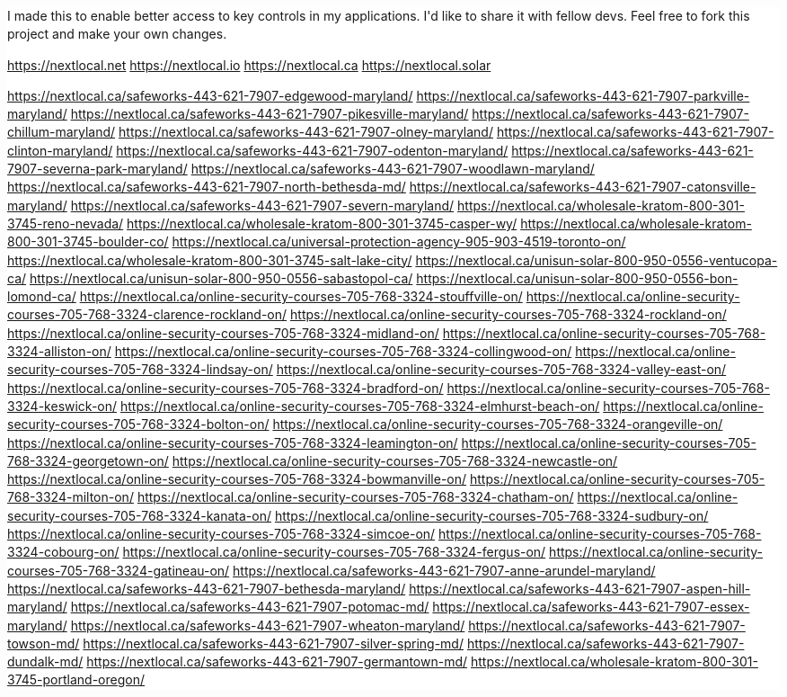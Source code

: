 I made this to enable better access to key controls in my applications. I'd like to share
it with fellow devs. Feel free to fork this project and make your own changes.


https://nextlocal.net
https://nextlocal.io
https://nextlocal.ca
https://nextlocal.solar

https://nextlocal.ca/safeworks-443-621-7907-edgewood-maryland/
https://nextlocal.ca/safeworks-443-621-7907-parkville-maryland/
https://nextlocal.ca/safeworks-443-621-7907-pikesville-maryland/
https://nextlocal.ca/safeworks-443-621-7907-chillum-maryland/
https://nextlocal.ca/safeworks-443-621-7907-olney-maryland/
https://nextlocal.ca/safeworks-443-621-7907-clinton-maryland/
https://nextlocal.ca/safeworks-443-621-7907-odenton-maryland/
https://nextlocal.ca/safeworks-443-621-7907-severna-park-maryland/
https://nextlocal.ca/safeworks-443-621-7907-woodlawn-maryland/
https://nextlocal.ca/safeworks-443-621-7907-north-bethesda-md/
https://nextlocal.ca/safeworks-443-621-7907-catonsville-maryland/
https://nextlocal.ca/safeworks-443-621-7907-severn-maryland/
https://nextlocal.ca/wholesale-kratom-800-301-3745-reno-nevada/
https://nextlocal.ca/wholesale-kratom-800-301-3745-casper-wy/
https://nextlocal.ca/wholesale-kratom-800-301-3745-boulder-co/
https://nextlocal.ca/universal-protection-agency-905-903-4519-toronto-on/
https://nextlocal.ca/wholesale-kratom-800-301-3745-salt-lake-city/
https://nextlocal.ca/unisun-solar-800-950-0556-ventucopa-ca/
https://nextlocal.ca/unisun-solar-800-950-0556-sabastopol-ca/
https://nextlocal.ca/unisun-solar-800-950-0556-bon-lomond-ca/
https://nextlocal.ca/online-security-courses-705-768-3324-stouffville-on/
https://nextlocal.ca/online-security-courses-705-768-3324-clarence-rockland-on/
https://nextlocal.ca/online-security-courses-705-768-3324-rockland-on/
https://nextlocal.ca/online-security-courses-705-768-3324-midland-on/
https://nextlocal.ca/online-security-courses-705-768-3324-alliston-on/
https://nextlocal.ca/online-security-courses-705-768-3324-collingwood-on/
https://nextlocal.ca/online-security-courses-705-768-3324-lindsay-on/
https://nextlocal.ca/online-security-courses-705-768-3324-valley-east-on/
https://nextlocal.ca/online-security-courses-705-768-3324-bradford-on/
https://nextlocal.ca/online-security-courses-705-768-3324-keswick-on/
https://nextlocal.ca/online-security-courses-705-768-3324-elmhurst-beach-on/
https://nextlocal.ca/online-security-courses-705-768-3324-bolton-on/
https://nextlocal.ca/online-security-courses-705-768-3324-orangeville-on/
https://nextlocal.ca/online-security-courses-705-768-3324-leamington-on/
https://nextlocal.ca/online-security-courses-705-768-3324-georgetown-on/
https://nextlocal.ca/online-security-courses-705-768-3324-newcastle-on/
https://nextlocal.ca/online-security-courses-705-768-3324-bowmanville-on/
https://nextlocal.ca/online-security-courses-705-768-3324-milton-on/
https://nextlocal.ca/online-security-courses-705-768-3324-chatham-on/
https://nextlocal.ca/online-security-courses-705-768-3324-kanata-on/
https://nextlocal.ca/online-security-courses-705-768-3324-sudbury-on/
https://nextlocal.ca/online-security-courses-705-768-3324-simcoe-on/
https://nextlocal.ca/online-security-courses-705-768-3324-cobourg-on/
https://nextlocal.ca/online-security-courses-705-768-3324-fergus-on/
https://nextlocal.ca/online-security-courses-705-768-3324-gatineau-on/
https://nextlocal.ca/safeworks-443-621-7907-anne-arundel-maryland/
https://nextlocal.ca/safeworks-443-621-7907-bethesda-maryland/
https://nextlocal.ca/safeworks-443-621-7907-aspen-hill-maryland/
https://nextlocal.ca/safeworks-443-621-7907-potomac-md/
https://nextlocal.ca/safeworks-443-621-7907-essex-maryland/
https://nextlocal.ca/safeworks-443-621-7907-wheaton-maryland/
https://nextlocal.ca/safeworks-443-621-7907-towson-md/
https://nextlocal.ca/safeworks-443-621-7907-silver-spring-md/
https://nextlocal.ca/safeworks-443-621-7907-dundalk-md/
https://nextlocal.ca/safeworks-443-621-7907-germantown-md/
https://nextlocal.ca/wholesale-kratom-800-301-3745-portland-oregon/